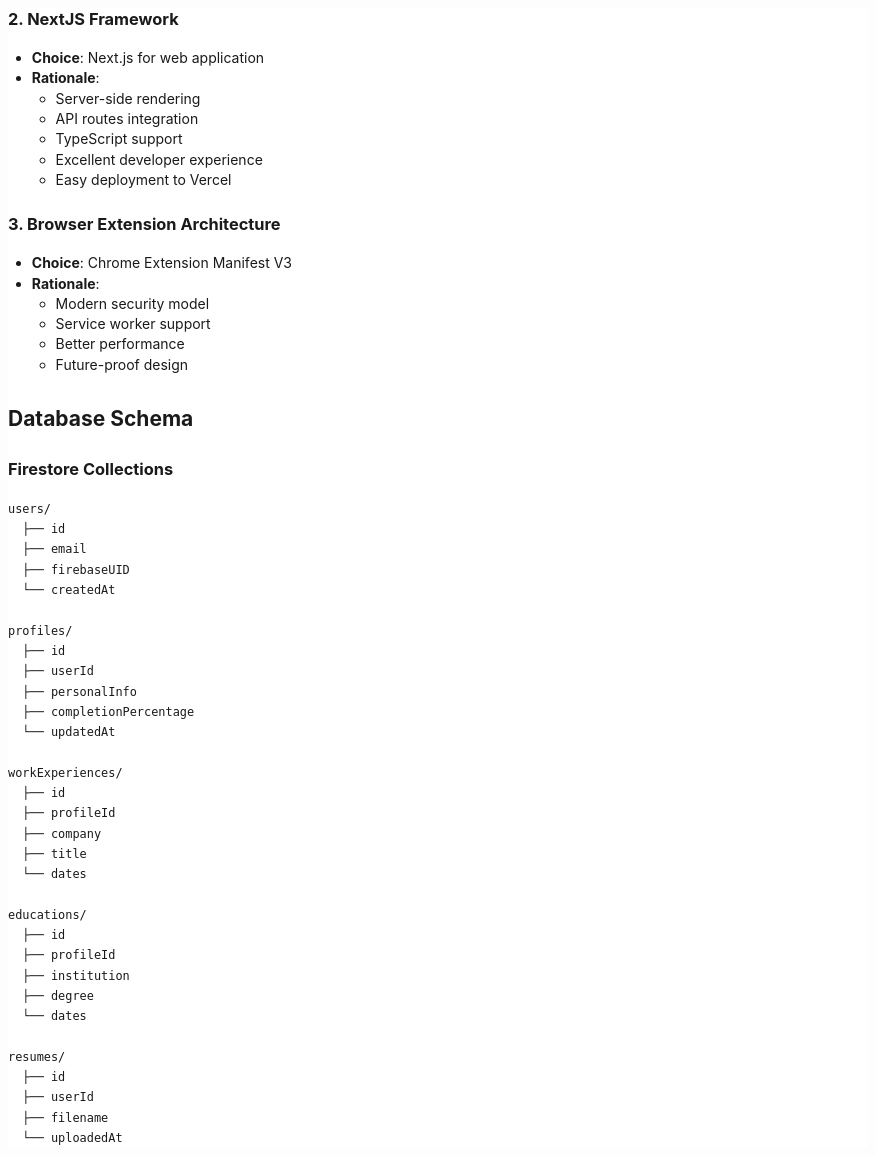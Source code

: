### 2. NextJS Framework
- **Choice**: Next.js for web application
- **Rationale**:
  - Server-side rendering
  - API routes integration
  - TypeScript support
  - Excellent developer experience
  - Easy deployment to Vercel

### 3. Browser Extension Architecture
- **Choice**: Chrome Extension Manifest V3
- **Rationale**:
  - Modern security model
  - Service worker support
  - Better performance
  - Future-proof design

## Database Schema

### Firestore Collections

```
users/
  ├── id
  ├── email
  ├── firebaseUID
  └── createdAt

profiles/
  ├── id
  ├── userId
  ├── personalInfo
  ├── completionPercentage
  └── updatedAt

workExperiences/
  ├── id
  ├── profileId
  ├── company
  ├── title
  └── dates

educations/
  ├── id
  ├── profileId
  ├── institution
  ├── degree
  └── dates

resumes/
  ├── id
  ├── userId
  ├── filename
  └── uploadedAt
```
